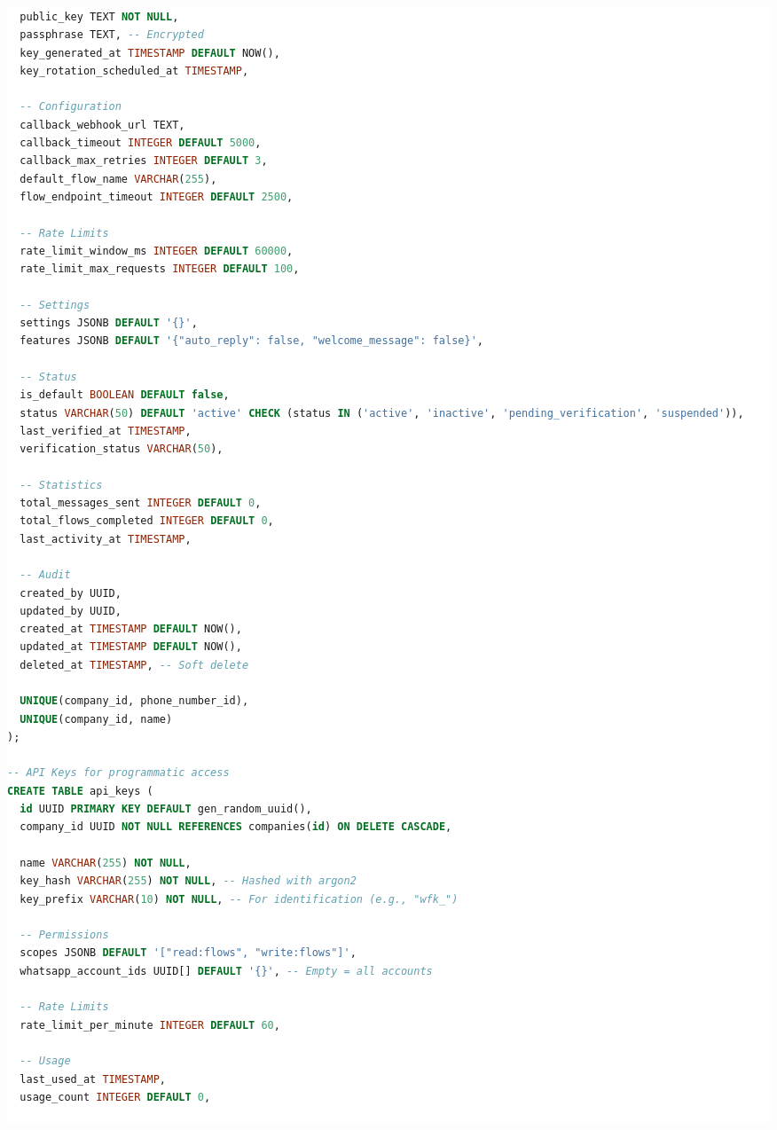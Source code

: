 ```sql
  public_key TEXT NOT NULL,
  passphrase TEXT, -- Encrypted
  key_generated_at TIMESTAMP DEFAULT NOW(),
  key_rotation_scheduled_at TIMESTAMP,
  
  -- Configuration
  callback_webhook_url TEXT,
  callback_timeout INTEGER DEFAULT 5000,
  callback_max_retries INTEGER DEFAULT 3,
  default_flow_name VARCHAR(255),
  flow_endpoint_timeout INTEGER DEFAULT 2500,
  
  -- Rate Limits
  rate_limit_window_ms INTEGER DEFAULT 60000,
  rate_limit_max_requests INTEGER DEFAULT 100,
  
  -- Settings
  settings JSONB DEFAULT '{}',
  features JSONB DEFAULT '{"auto_reply": false, "welcome_message": false}',
  
  -- Status
  is_default BOOLEAN DEFAULT false,
  status VARCHAR(50) DEFAULT 'active' CHECK (status IN ('active', 'inactive', 'pending_verification', 'suspended')),
  last_verified_at TIMESTAMP,
  verification_status VARCHAR(50),
  
  -- Statistics
  total_messages_sent INTEGER DEFAULT 0,
  total_flows_completed INTEGER DEFAULT 0,
  last_activity_at TIMESTAMP,
  
  -- Audit
  created_by UUID,
  updated_by UUID,
  created_at TIMESTAMP DEFAULT NOW(),
  updated_at TIMESTAMP DEFAULT NOW(),
  deleted_at TIMESTAMP, -- Soft delete
  
  UNIQUE(company_id, phone_number_id),
  UNIQUE(company_id, name)
);

-- API Keys for programmatic access
CREATE TABLE api_keys (
  id UUID PRIMARY KEY DEFAULT gen_random_uuid(),
  company_id UUID NOT NULL REFERENCES companies(id) ON DELETE CASCADE,
  
  name VARCHAR(255) NOT NULL,
  key_hash VARCHAR(255) NOT NULL, -- Hashed with argon2
  key_prefix VARCHAR(10) NOT NULL, -- For identification (e.g., "wfk_")
  
  -- Permissions
  scopes JSONB DEFAULT '["read:flows", "write:flows"]',
  whatsapp_account_ids UUID[] DEFAULT '{}', -- Empty = all accounts
  
  -- Rate Limits
  rate_limit_per_minute INTEGER DEFAULT 60,
  
  -- Usage
  last_used_at TIMESTAMP,
  usage_count INTEGER DEFAULT 0,
  
```